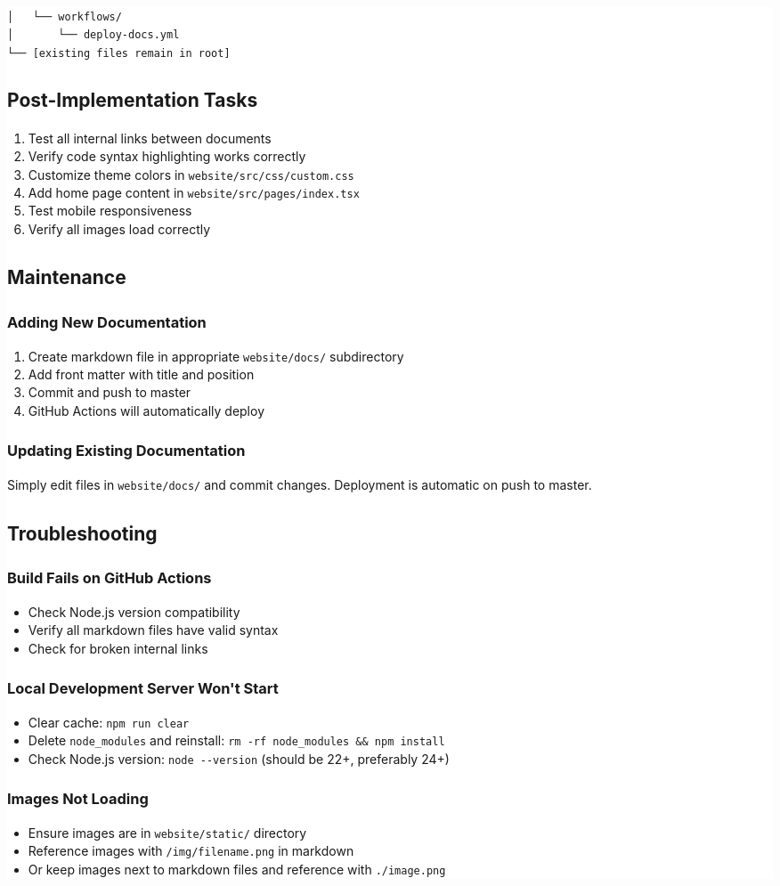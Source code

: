 ```
│   └── workflows/
│       └── deploy-docs.yml
└── [existing files remain in root]
```

## Post-Implementation Tasks

1. Test all internal links between documents
2. Verify code syntax highlighting works correctly
3. Customize theme colors in `website/src/css/custom.css`
4. Add home page content in `website/src/pages/index.tsx`
5. Test mobile responsiveness
6. Verify all images load correctly

## Maintenance

### Adding New Documentation

1. Create markdown file in appropriate `website/docs/` subdirectory
2. Add front matter with title and position
3. Commit and push to master
4. GitHub Actions will automatically deploy

### Updating Existing Documentation

Simply edit files in `website/docs/` and commit changes. Deployment is automatic on push to master.

## Troubleshooting

### Build Fails on GitHub Actions

- Check Node.js version compatibility
- Verify all markdown files have valid syntax
- Check for broken internal links

### Local Development Server Won't Start

- Clear cache: `npm run clear`
- Delete `node_modules` and reinstall: `rm -rf node_modules && npm install`
- Check Node.js version: `node --version` (should be 22+, preferably 24+)

### Images Not Loading

- Ensure images are in `website/static/` directory
- Reference images with `/img/filename.png` in markdown
- Or keep images next to markdown files and reference with `./image.png`
